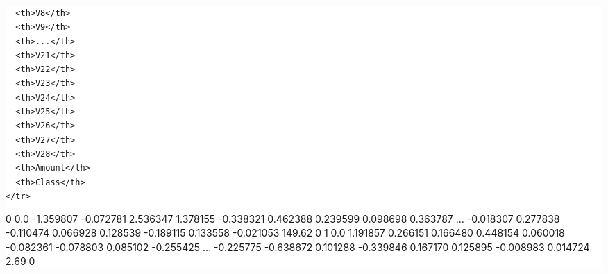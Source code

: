       <th>V8</th>
      <th>V9</th>
      <th>...</th>
      <th>V21</th>
      <th>V22</th>
      <th>V23</th>
      <th>V24</th>
      <th>V25</th>
      <th>V26</th>
      <th>V27</th>
      <th>V28</th>
      <th>Amount</th>
      <th>Class</th>
    </tr>
  </thead>
  <tbody>
    <tr>
      <th>0</th>
      <td>0.0</td>
      <td>-1.359807</td>
      <td>-0.072781</td>
      <td>2.536347</td>
      <td>1.378155</td>
      <td>-0.338321</td>
      <td>0.462388</td>
      <td>0.239599</td>
      <td>0.098698</td>
      <td>0.363787</td>
      <td>...</td>
      <td>-0.018307</td>
      <td>0.277838</td>
      <td>-0.110474</td>
      <td>0.066928</td>
      <td>0.128539</td>
      <td>-0.189115</td>
      <td>0.133558</td>
      <td>-0.021053</td>
      <td>149.62</td>
      <td>0</td>
    </tr>
    <tr>
      <th>1</th>
      <td>0.0</td>
      <td>1.191857</td>
      <td>0.266151</td>
      <td>0.166480</td>
      <td>0.448154</td>
      <td>0.060018</td>
      <td>-0.082361</td>
      <td>-0.078803</td>
      <td>0.085102</td>
      <td>-0.255425</td>
      <td>...</td>
      <td>-0.225775</td>
      <td>-0.638672</td>
      <td>0.101288</td>
      <td>-0.339846</td>
      <td>0.167170</td>
      <td>0.125895</td>
      <td>-0.008983</td>
      <td>0.014724</td>
      <td>2.69</td>
      <td>0</td>
    </tr>
